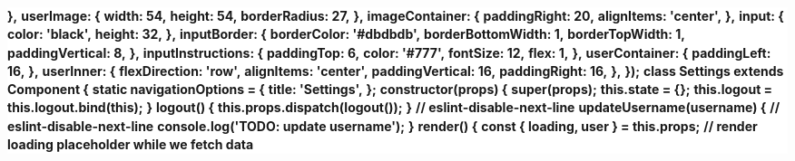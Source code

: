 <b>  },</b>
<b>  userImage: {</b>
<b>    width: 54,</b>
<b>    height: 54,</b>
<b>    borderRadius: 27,</b>
<b>  },</b>
<b>  imageContainer: {</b>
<b>    paddingRight: 20,</b>
<b>    alignItems: &#x27;center&#x27;,</b>
<b>  },</b>
<b>  input: {</b>
<b>    color: &#x27;black&#x27;,</b>
<b>    height: 32,</b>
<b>  },</b>
<b>  inputBorder: {</b>
<b>    borderColor: &#x27;#dbdbdb&#x27;,</b>
<b>    borderBottomWidth: 1,</b>
<b>    borderTopWidth: 1,</b>
<b>    paddingVertical: 8,</b>
<b>  },</b>
<b>  inputInstructions: {</b>
<b>    paddingTop: 6,</b>
<b>    color: &#x27;#777&#x27;,</b>
<b>    fontSize: 12,</b>
<b>    flex: 1,</b>
<b>  },</b>
<b>  userContainer: {</b>
<b>    paddingLeft: 16,</b>
<b>  },</b>
<b>  userInner: {</b>
<b>    flexDirection: &#x27;row&#x27;,</b>
<b>    alignItems: &#x27;center&#x27;,</b>
<b>    paddingVertical: 16,</b>
<b>    paddingRight: 16,</b>
<b>  },</b>
<b>});</b>
<b></b>
<b>class Settings extends Component {</b>
<b>  static navigationOptions &#x3D; {</b>
<b>    title: &#x27;Settings&#x27;,</b>
<b>  };</b>
<b></b>
<b>  constructor(props) {</b>
<b>    super(props);</b>
<b></b>
<b>    this.state &#x3D; {};</b>
<b></b>
<b>    this.logout &#x3D; this.logout.bind(this);</b>
<b>  }</b>
<b></b>
<b>  logout() {</b>
<b>    this.props.dispatch(logout());</b>
<b>  }</b>
<b></b>
<b>  // eslint-disable-next-line</b>
<b>  updateUsername(username) {</b>
<b>    // eslint-disable-next-line</b>
<b>    console.log(&#x27;TODO: update username&#x27;);</b>
<b>  }</b>
<b></b>
<b>  render() {</b>
<b>    const { loading, user } &#x3D; this.props;</b>
<b></b>
<b>    // render loading placeholder while we fetch data</b>